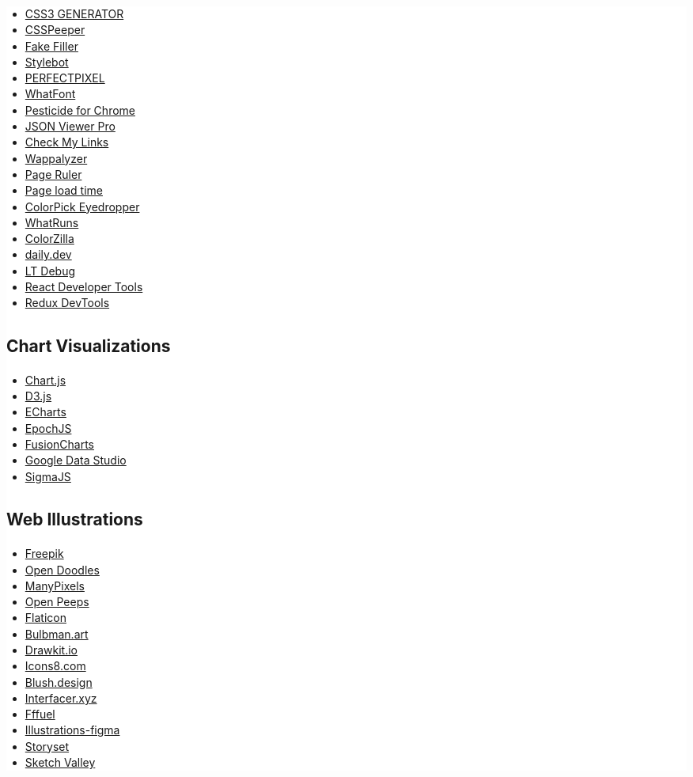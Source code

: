 - [CSS3 GENERATOR](https://chrome.google.com/webstore/detail/css3-generator/dmlgmehijaodgkkooghkknjjkddahmej?hl=en-GB)
- [CSSPeeper](https://chrome.google.com/webstore/detail/css-peeper/mbnbehikldjhnfehhnaidhjhoofhpehk)
- [Fake Filler](https://chrome.google.com/webstore/detail/fake-filler/bnjjngeaknajbdcgpfkgnonkmififhfo?hl=en)
- [Stylebot](https://chrome.google.com/webstore/detail/stylebot/oiaejidbmkiecgbjeifoejpgmdaleoha?hl=en)
- [PERFECTPIXEL](https://chrome.google.com/webstore/detail/perfectpixel-by-welldonec/dkaagdgjmgdmbnecmcefdhjekcoceebi)
- [WhatFont](https://chrome.google.com/webstore/detail/whatfont/jabopobgcpjmedljpbcaablpmlmfcogm?hl=en)
- [Pesticide for Chrome](https://chrome.google.com/webstore/detail/pesticide-for-chrome/bakpbgckdnepkmkeaiomhmfcnejndkbi)
- [JSON Viewer Pro](https://chrome.google.com/webstore/detail/json-viewer-pro/eifflpmocdbdmepbjaopkkhbfmdgijcc)
- [Check My Links](https://chrome.google.com/webstore/detail/check-my-links/ojkcdipcgfaekbeaelaapakgnjflfglf)
- [Wappalyzer](https://chrome.google.com/webstore/detail/wappalyzer-technology-pro/gppongmhjkpfnbhagpmjfkannfbllamg)
- [Page Ruler](https://chrome.google.com/webstore/detail/page-ruler/jcbmcnpepaddcedmjdcmhbekjhbfnlff)
- [Page load time](https://chrome.google.com/webstore/detail/page-load-time/fploionmjgeclbkemipmkogoaohcdbig)
- [ColorPick Eyedropper](https://chrome.google.com/webstore/detail/colorpick-eyedropper/ohcpnigalekghcmgcdcenkpelffpdolg)
- [WhatRuns](https://chrome.google.com/webstore/detail/whatruns/cmkdbmfndkfgebldhnkbfhlneefdaaip)
- [ColorZilla](https://chrome.google.com/webstore/detail/colorzilla/bhlhnicpbhignbdhedgjhgdocnmhomnp)
- [daily.dev](https://chrome.google.com/webstore/detail/dailydev-the-homepage-dev/jlmpjdjjbgclbocgajdjefcidcncaied)
- [LT Debug](https://chrome.google.com/webstore/detail/lt-debug/kofahhnmgobkidipanhejacffiigppcd)
- [React Developer Tools](https://chrome.google.com/webstore/detail/react-developer-tools/fmkadmapgofadopljbjfkapdkoienihi)
- [Redux DevTools](https://chrome.google.com/webstore/detail/redux-devtools/lmhkpmbekcpmknklioeibfkpmmfibljd)

## Chart Visualizations

- [Chart.js](https://www.chartjs.org/)
- [D3.js](https://d3js.org/)
- [ECharts](http://echarts.baidu.com/)
- [EpochJS](https://epochjs.github.io/epoch/)
- [FusionCharts](https://www.fusioncharts.com/)
- [Google Data Studio](https://datastudio.google.com/visualization)
- [SigmaJS](https://www.sigmajs.org/)

## Web Illustrations

- [Freepik](https://freepik.com/)
- [Open Doodles](https://www.opendoodles.com/)
- [ManyPixels](https://www.manypixels.co/gallery)
- [Open Peeps](https://www.openpeeps.com/)
- [Flaticon](https://www.flaticon.com/)
- [Bulbman.art](https://bulbman.art/)
- [Drawkit.io](https://www.drawkit.io/)
- [Icons8.com](https://icons8.com/)
- [Blush.design](https://blush.design/)
- [Interfacer.xyz](https://interfacer.xyz/)
- [Fffuel](https://fffuel.co/)
- [Illustrations-figma](https://www.artify.co/illustrations-figma)
- [Storyset](https://storyset.com/)
- [Sketch Valley](https://sketchvalley.com/)
